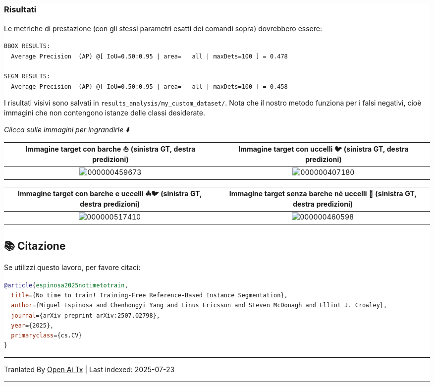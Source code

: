 ```bash
```
### Risultati

Le metriche di prestazione (con gli stessi parametri esatti dei comandi sopra) dovrebbero essere:


```
BBOX RESULTS:
  Average Precision  (AP) @[ IoU=0.50:0.95 | area=   all | maxDets=100 ] = 0.478

SEGM RESULTS:
  Average Precision  (AP) @[ IoU=0.50:0.95 | area=   all | maxDets=100 ] = 0.458
```
I risultati visivi sono salvati in `results_analysis/my_custom_dataset/`. Nota che il nostro metodo funziona per i falsi negativi, cioè immagini che non contengono istanze delle classi desiderate.

*Clicca sulle immagini per ingrandirle ⬇️*

| Immagine target con barche ⛵ (sinistra GT, destra predizioni) | Immagine target con uccelli 🐦 (sinistra GT, destra predizioni) |
|:----------------------:|:----------------------:|
| ![000000459673](https://github.com/user-attachments/assets/678dc15a-dd3b-49d5-9287-6290da16aa6b) | ![000000407180](https://github.com/user-attachments/assets/fe306e48-af49-4d83-ac82-76fac6c456d1) |

| Immagine target con barche e uccelli ⛵🐦 (sinistra GT, destra predizioni) | Immagine target senza barche né uccelli 🚫 (sinistra GT, destra predizioni) |
|:---------------------------------:|:----------------------------------:|
| ![000000517410](https://github.com/user-attachments/assets/9849b227-7f43-43d7-81ea-58010a623ad5) | ![000000460598](https://github.com/user-attachments/assets/7587700c-e09d-4cf6-8590-3df129c2568e) |


## 📚 Citazione

Se utilizzi questo lavoro, per favore citaci:


```bibtex
@article{espinosa2025notimetotrain,
  title={No time to train! Training-Free Reference-Based Instance Segmentation},
  author={Miguel Espinosa and Chenhongyi Yang and Linus Ericsson and Steven McDonagh and Elliot J. Crowley},
  journal={arXiv preprint arXiv:2507.02798},
  year={2025},
  primaryclass={cs.CV}
}
```



---


Tranlated By [Open Ai Tx](https://github.com/OpenAiTx/OpenAiTx) | Last indexed: 2025-07-23


---
